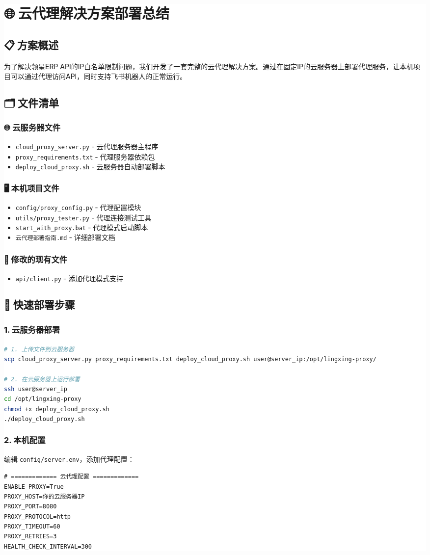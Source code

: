 # 🌐 云代理解决方案部署总结

## 📋 方案概述

为了解决领星ERP API的IP白名单限制问题，我们开发了一套完整的云代理解决方案。通过在固定IP的云服务器上部署代理服务，让本机项目可以通过代理访问API，同时支持飞书机器人的正常运行。

## 🗂️ 文件清单

### 🌐 云服务器文件
- `cloud_proxy_server.py` - 云代理服务器主程序
- `proxy_requirements.txt` - 代理服务器依赖包
- `deploy_cloud_proxy.sh` - 云服务器自动部署脚本

### 🖥️ 本机项目文件
- `config/proxy_config.py` - 代理配置模块
- `utils/proxy_tester.py` - 代理连接测试工具
- `start_with_proxy.bat` - 代理模式启动脚本
- `云代理部署指南.md` - 详细部署文档

### 📝 修改的现有文件
- `api/client.py` - 添加代理模式支持

## 🚀 快速部署步骤

### 1. 云服务器部署

```bash
# 1. 上传文件到云服务器
scp cloud_proxy_server.py proxy_requirements.txt deploy_cloud_proxy.sh user@server_ip:/opt/lingxing-proxy/

# 2. 在云服务器上运行部署
ssh user@server_ip
cd /opt/lingxing-proxy
chmod +x deploy_cloud_proxy.sh
./deploy_cloud_proxy.sh
```

### 2. 本机配置

编辑 `config/server.env`，添加代理配置：

```env
# ============= 云代理配置 =============
ENABLE_PROXY=True
PROXY_HOST=你的云服务器IP
PROXY_PORT=8080
PROXY_PROTOCOL=http
PROXY_TIMEOUT=60
PROXY_RETRIES=3
HEALTH_CHECK_INTERVAL=300
```
